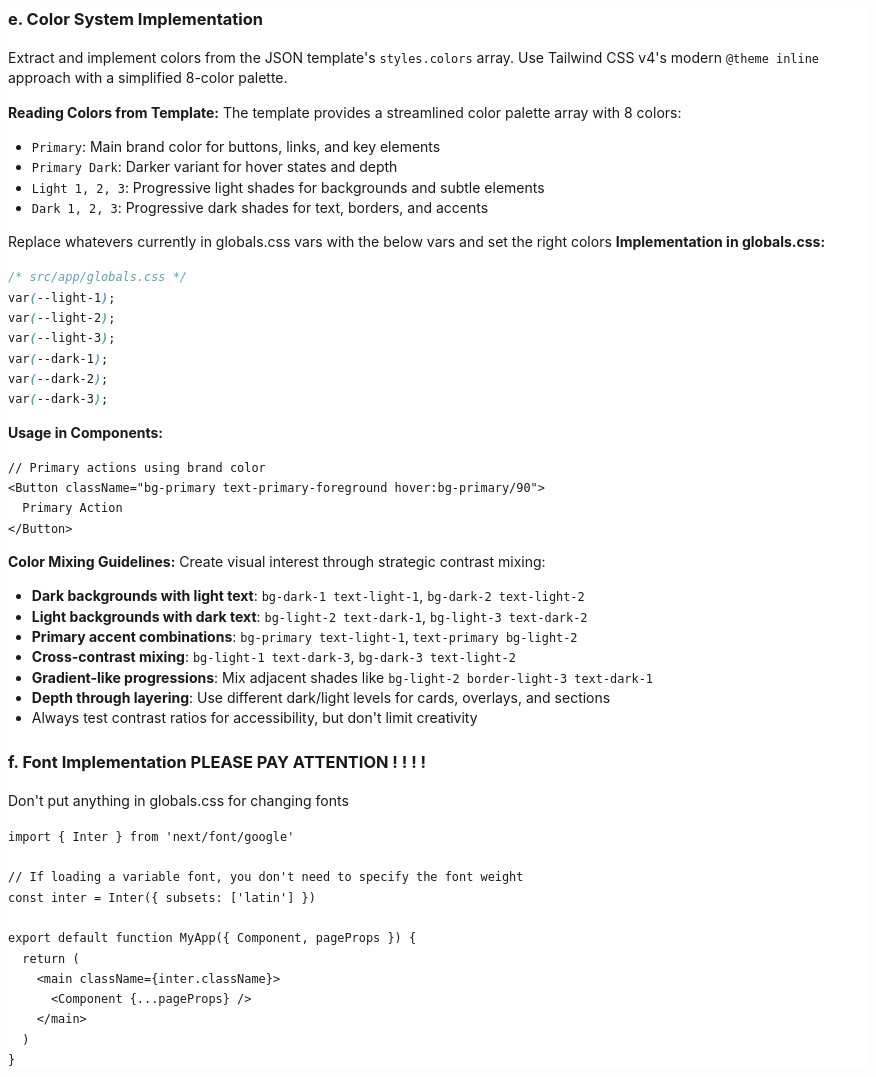 ### e. Color System Implementation
Extract and implement colors from the JSON template's `styles.colors` array. Use Tailwind CSS v4's modern `@theme inline` approach with a simplified 8-color palette.

**Reading Colors from Template:**
The template provides a streamlined color palette array with 8 colors:
- `Primary`: Main brand color for buttons, links, and key elements
- `Primary Dark`: Darker variant for hover states and depth
- `Light 1, 2, 3`: Progressive light shades for backgrounds and subtle elements
- `Dark 1, 2, 3`: Progressive dark shades for text, borders, and accents

Replace whatevers currently in globals.css vars with the below vars and set the right colors
**Implementation in globals.css:**
```css
/* src/app/globals.css */
var(--light-1);
var(--light-2);
var(--light-3);
var(--dark-1);
var(--dark-2);
var(--dark-3);
```

**Usage in Components:**
```tsx
// Primary actions using brand color
<Button className="bg-primary text-primary-foreground hover:bg-primary/90">
  Primary Action
</Button>
```

**Color Mixing Guidelines:**
Create visual interest through strategic contrast mixing:
- **Dark backgrounds with light text**: `bg-dark-1 text-light-1`, `bg-dark-2 text-light-2`
- **Light backgrounds with dark text**: `bg-light-2 text-dark-1`, `bg-light-3 text-dark-2`
- **Primary accent combinations**: `bg-primary text-light-1`, `text-primary bg-light-2`
- **Cross-contrast mixing**: `bg-light-1 text-dark-3`, `bg-dark-3 text-light-2`
- **Gradient-like progressions**: Mix adjacent shades like `bg-light-2 border-light-3 text-dark-1`
- **Depth through layering**: Use different dark/light levels for cards, overlays, and sections
- Always test contrast ratios for accessibility, but don't limit creativity

### f. Font Implementation **PLEASE PAY ATTENTION** ! ! ! !

Don't put anything in globals.css for changing fonts
```tsx
import { Inter } from 'next/font/google'
 
// If loading a variable font, you don't need to specify the font weight
const inter = Inter({ subsets: ['latin'] })
 
export default function MyApp({ Component, pageProps }) {
  return (
    <main className={inter.className}>
      <Component {...pageProps} />
    </main>
  )
}
```
